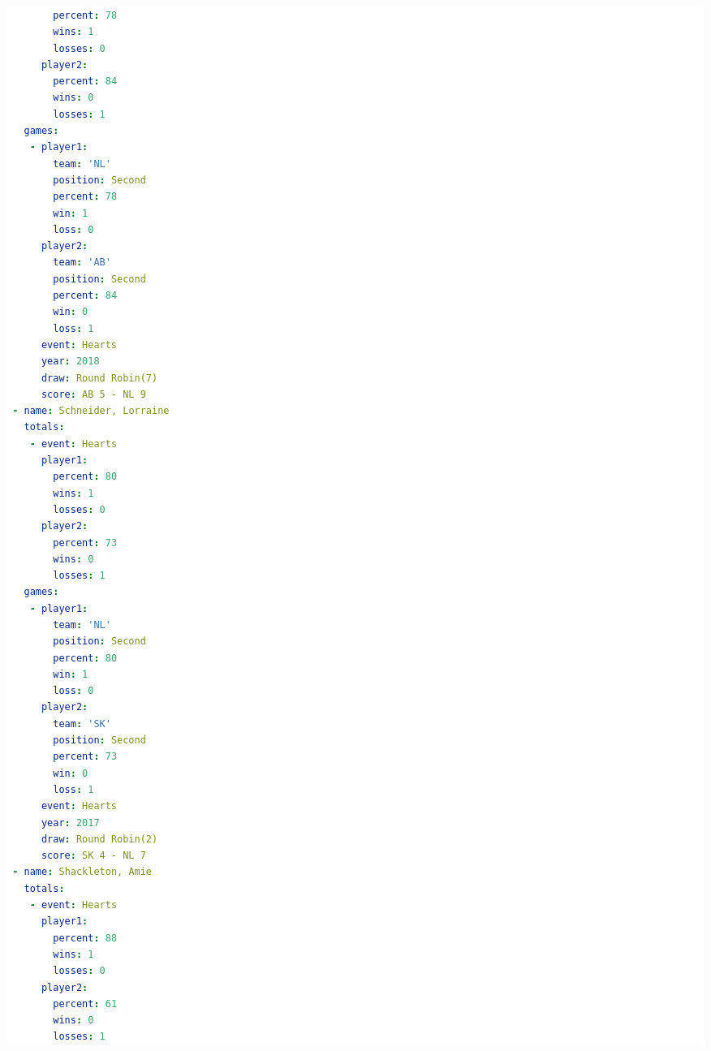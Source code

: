 ```yaml
        percent: 78
        wins: 1
        losses: 0
      player2:
        percent: 84
        wins: 0
        losses: 1
   games:
    - player1:
        team: 'NL'
        position: Second
        percent: 78
        win: 1
        loss: 0
      player2:
        team: 'AB'
        position: Second
        percent: 84
        win: 0
        loss: 1
      event: Hearts
      year: 2018
      draw: Round Robin(7)
      score: AB 5 - NL 9
 - name: Schneider, Lorraine
   totals:
    - event: Hearts
      player1:
        percent: 80
        wins: 1
        losses: 0
      player2:
        percent: 73
        wins: 0
        losses: 1
   games:
    - player1:
        team: 'NL'
        position: Second
        percent: 80
        win: 1
        loss: 0
      player2:
        team: 'SK'
        position: Second
        percent: 73
        win: 0
        loss: 1
      event: Hearts
      year: 2017
      draw: Round Robin(2)
      score: SK 4 - NL 7
 - name: Shackleton, Amie
   totals:
    - event: Hearts
      player1:
        percent: 88
        wins: 1
        losses: 0
      player2:
        percent: 61
        wins: 0
        losses: 1
```